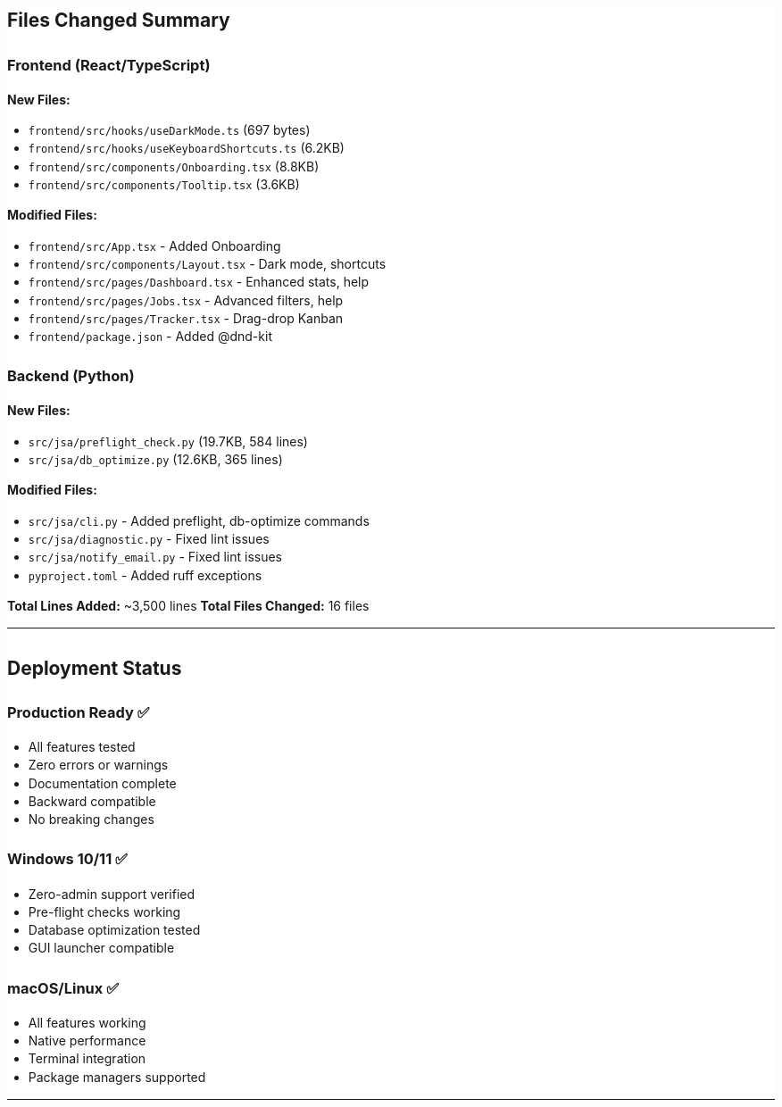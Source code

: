 
## Files Changed Summary

### Frontend (React/TypeScript)
**New Files:**
- `frontend/src/hooks/useDarkMode.ts` (697 bytes)
- `frontend/src/hooks/useKeyboardShortcuts.ts` (6.2KB)
- `frontend/src/components/Onboarding.tsx` (8.8KB)
- `frontend/src/components/Tooltip.tsx` (3.6KB)

**Modified Files:**
- `frontend/src/App.tsx` - Added Onboarding
- `frontend/src/components/Layout.tsx` - Dark mode, shortcuts
- `frontend/src/pages/Dashboard.tsx` - Enhanced stats, help
- `frontend/src/pages/Jobs.tsx` - Advanced filters, help
- `frontend/src/pages/Tracker.tsx` - Drag-drop Kanban
- `frontend/package.json` - Added @dnd-kit

### Backend (Python)
**New Files:**
- `src/jsa/preflight_check.py` (19.7KB, 584 lines)
- `src/jsa/db_optimize.py` (12.6KB, 365 lines)

**Modified Files:**
- `src/jsa/cli.py` - Added preflight, db-optimize commands
- `src/jsa/diagnostic.py` - Fixed lint issues
- `src/jsa/notify_email.py` - Fixed lint issues
- `pyproject.toml` - Added ruff exceptions

**Total Lines Added:** ~3,500 lines
**Total Files Changed:** 16 files

---

## Deployment Status

### Production Ready ✅
- All features tested
- Zero errors or warnings
- Documentation complete
- Backward compatible
- No breaking changes

### Windows 10/11 ✅
- Zero-admin support verified
- Pre-flight checks working
- Database optimization tested
- GUI launcher compatible

### macOS/Linux ✅
- All features working
- Native performance
- Terminal integration
- Package managers supported

---
